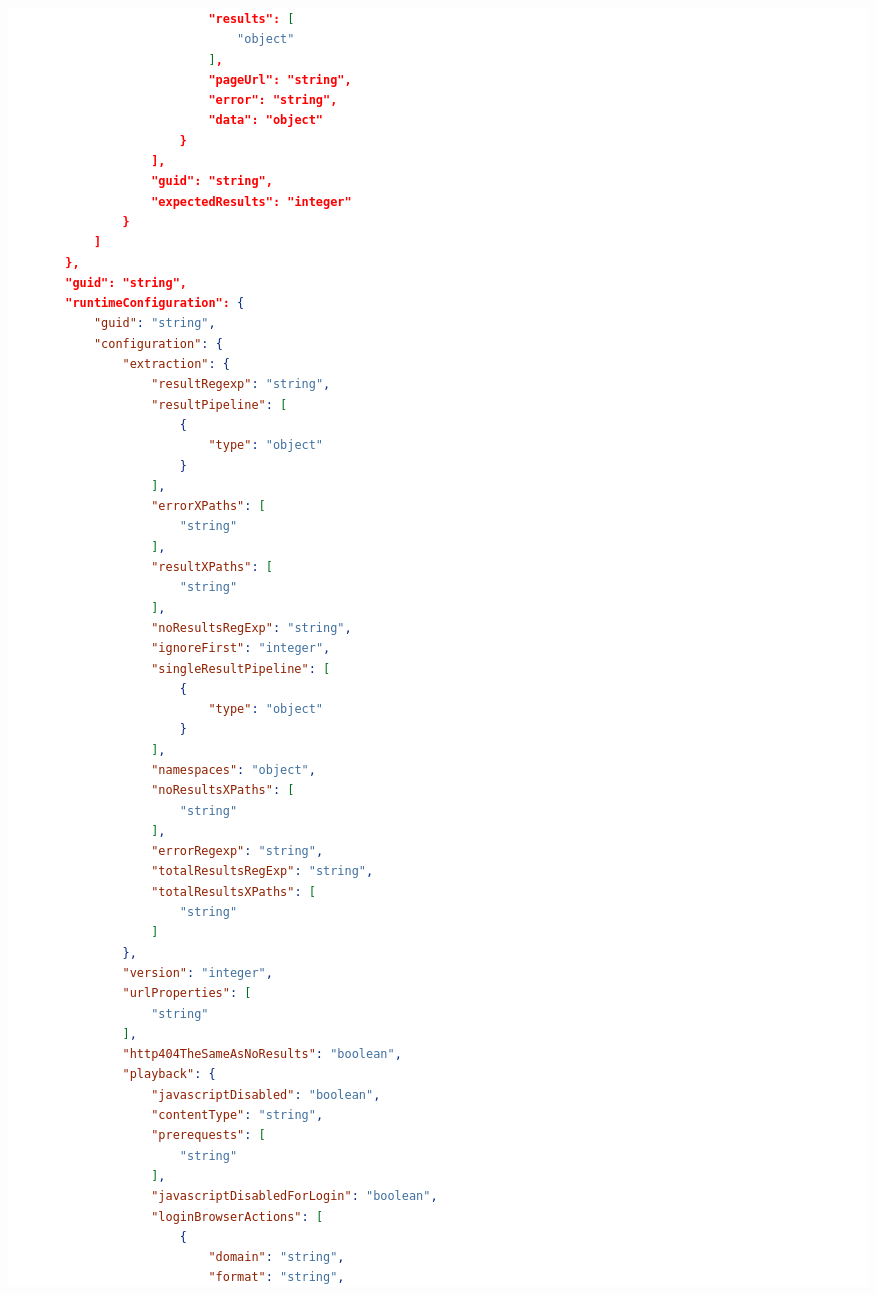 ```json
                            "results": [
                                "object"
                            ],
                            "pageUrl": "string",
                            "error": "string",
                            "data": "object"
                        }
                    ],
                    "guid": "string",
                    "expectedResults": "integer"
                }
            ]
        },
        "guid": "string",
        "runtimeConfiguration": {
            "guid": "string",
            "configuration": {
                "extraction": {
                    "resultRegexp": "string",
                    "resultPipeline": [
                        {
                            "type": "object"
                        }
                    ],
                    "errorXPaths": [
                        "string"
                    ],
                    "resultXPaths": [
                        "string"
                    ],
                    "noResultsRegExp": "string",
                    "ignoreFirst": "integer",
                    "singleResultPipeline": [
                        {
                            "type": "object"
                        }
                    ],
                    "namespaces": "object",
                    "noResultsXPaths": [
                        "string"
                    ],
                    "errorRegexp": "string",
                    "totalResultsRegExp": "string",
                    "totalResultsXPaths": [
                        "string"
                    ]
                },
                "version": "integer",
                "urlProperties": [
                    "string"
                ],
                "http404TheSameAsNoResults": "boolean",
                "playback": {
                    "javascriptDisabled": "boolean",
                    "contentType": "string",
                    "prerequests": [
                        "string"
                    ],
                    "javascriptDisabledForLogin": "boolean",
                    "loginBrowserActions": [
                        {
                            "domain": "string",
                            "format": "string",
```